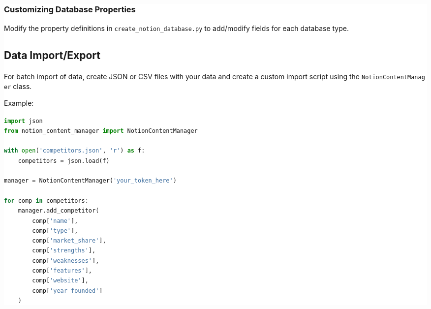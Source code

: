 ### Customizing Database Properties

Modify the property definitions in `create_notion_database.py` to add/modify fields for each database type.

## Data Import/Export

For batch import of data, create JSON or CSV files with your data and create a custom import script using the `NotionContentManager` class.

Example:
```python
import json
from notion_content_manager import NotionContentManager

with open('competitors.json', 'r') as f:
    competitors = json.load(f)

manager = NotionContentManager('your_token_here')

for comp in competitors:
    manager.add_competitor(
        comp['name'],
        comp['type'],
        comp['market_share'],
        comp['strengths'],
        comp['weaknesses'],
        comp['features'],
        comp['website'],
        comp['year_founded']
    )
``` 